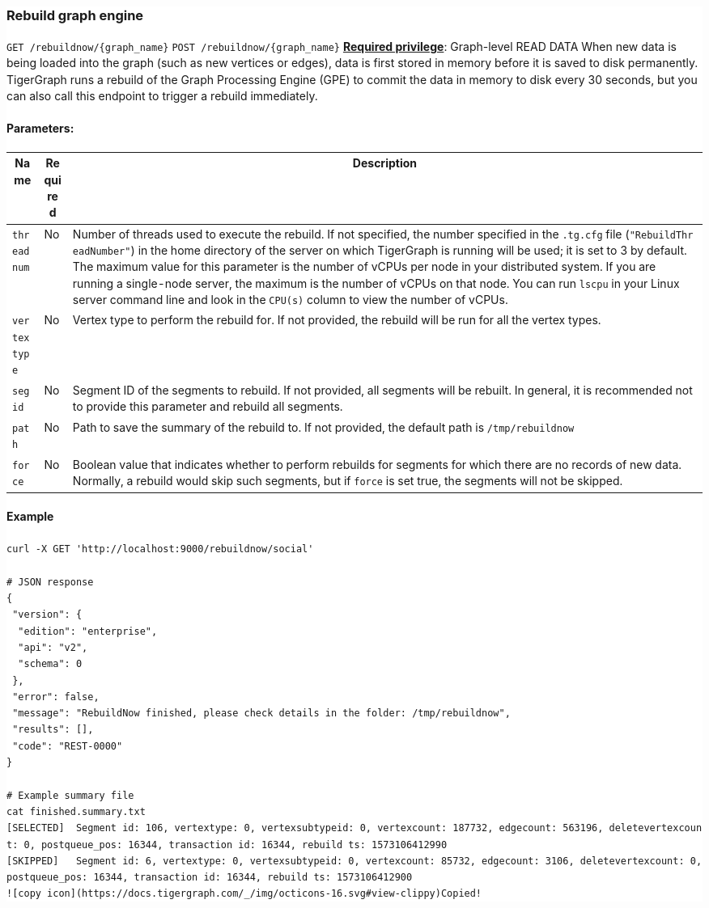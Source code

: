 ### [](https://docs.tigergraph.com/tigergraph-server/3.10/API/built-in-endpoints#_rebuild_graph_engine)Rebuild graph engine
`GET /rebuildnow/{graph_name}` `POST /rebuildnow/{graph_name}`
[**Required privilege**](https://docs.tigergraph.com/tigergraph-server/4.2/reference/list-of-privileges): Graph-level READ DATA
When new data is being loaded into the graph (such as new vertices or edges), data is first stored in memory before it is saved to disk permanently. TigerGraph runs a rebuild of the Graph Processing Engine (GPE) to commit the data in memory to disk every 30 seconds, but you can also call this endpoint to trigger a rebuild immediately.
#### [](https://docs.tigergraph.com/tigergraph-server/3.10/API/built-in-endpoints#_parameters_8)Parameters:
Name | Required | Description  
---|---|---  
`threadnum` | No | Number of threads used to execute the rebuild. If not specified, the number specified in the `.tg.cfg` file (`"RebuildThreadNumber"`) in the home directory of the server on which TigerGraph is running will be used; it is set to 3 by default. The maximum value for this parameter is the number of vCPUs per node in your distributed system. If you are running a single-node server, the maximum is the number of vCPUs on that node. You can run `lscpu` in your Linux server command line and look in the `CPU(s)` column to view the number of vCPUs.  
`vertextype` | No | Vertex type to perform the rebuild for. If not provided, the rebuild will be run for all the vertex types.  
`segid` | No | Segment ID of the segments to rebuild. If not provided, all segments will be rebuilt. In general, it is recommended not to provide this parameter and rebuild all segments.  
`path` | No | Path to save the summary of the rebuild to. If not provided, the default path is `/tmp/rebuildnow`  
`force` | No | Boolean value that indicates whether to perform rebuilds for segments for which there are no records of new data. Normally, a rebuild would skip such segments, but if `force` is set true, the segments will not be skipped.  
#### [](https://docs.tigergraph.com/tigergraph-server/3.10/API/built-in-endpoints#_example_3)Example
```
curl -X GET 'http://localhost:9000/rebuildnow/social'

# JSON response
{
 "version": {
  "edition": "enterprise",
  "api": "v2",
  "schema": 0
 },
 "error": false,
 "message": "RebuildNow finished, please check details in the folder: /tmp/rebuildnow",
 "results": [],
 "code": "REST-0000"
}

# Example summary file
cat finished.summary.txt
[SELECTED]	Segment id: 106, vertextype: 0, vertexsubtypeid: 0, vertexcount: 187732, edgecount: 563196, deletevertexcount: 0, postqueue_pos: 16344, transaction id: 16344, rebuild ts: 1573106412990
[SKIPPED]	Segment id: 6, vertextype: 0, vertexsubtypeid: 0, vertexcount: 85732, edgecount: 3106, deletevertexcount: 0, postqueue_pos: 16344, transaction id: 16344, rebuild ts: 1573106412900
![copy icon](https://docs.tigergraph.com/_/img/octicons-16.svg#view-clippy)Copied!

```
